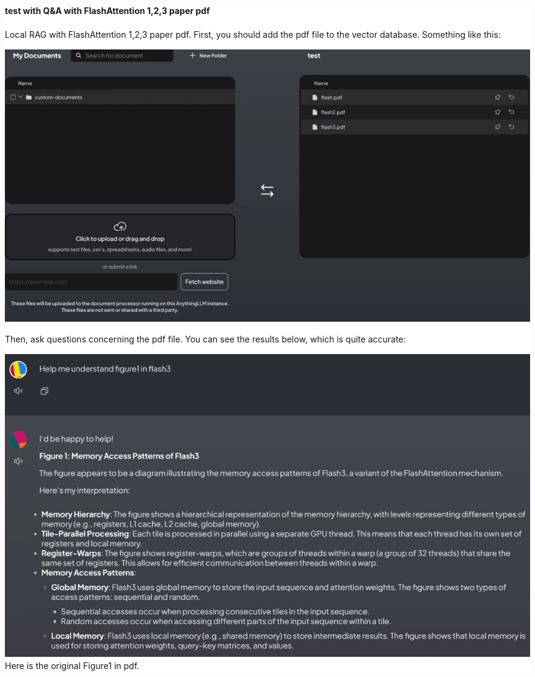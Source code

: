 #### test with Q&A with FlashAttention 1,2,3 paper pdf
Local RAG with FlashAttention 1,2,3 paper pdf.
First, you should add the pdf file to the vector database. Something like this:

![img](github_images/anythingllm-add-pdf.jpg)

Then, ask questions concerning the pdf file. You can see the results below, which is quite accurate:

![img](github_images/anythingllm-ask-questions-pdf.jpg)
Here is the original Figure1 in pdf.
